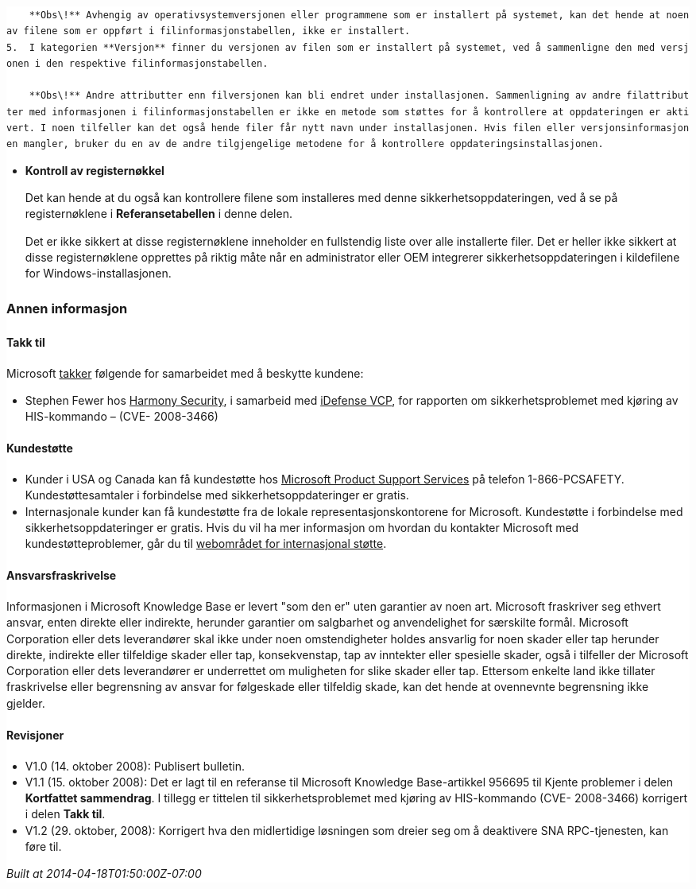         **Obs\!** Avhengig av operativsystemversjonen eller programmene som er installert på systemet, kan det hende at noen av filene som er oppført i filinformasjonstabellen, ikke er installert.
    5.  I kategorien **Versjon** finner du versjonen av filen som er installert på systemet, ved å sammenligne den med versjonen i den respektive filinformasjonstabellen.  
          
        **Obs\!** Andre attributter enn filversjonen kan bli endret under installasjonen. Sammenligning av andre filattributter med informasjonen i filinformasjonstabellen er ikke en metode som støttes for å kontrollere at oppdateringen er aktivert. I noen tilfeller kan det også hende filer får nytt navn under installasjonen. Hvis filen eller versjonsinformasjonen mangler, bruker du en av de andre tilgjengelige metodene for å kontrollere oppdateringsinstallasjonen.

  - **Kontroll av registernøkkel**
    
    Det kan hende at du også kan kontrollere filene som installeres med denne sikkerhetsoppdateringen, ved å se på registernøklene i **Referansetabellen** i denne delen.
    
    Det er ikke sikkert at disse registernøklene inneholder en fullstendig liste over alle installerte filer. Det er heller ikke sikkert at disse registernøklene opprettes på riktig måte når en administrator eller OEM integrerer sikkerhetsoppdateringen i kildefilene for Windows-installasjonen.

### Annen informasjon

#### Takk til

Microsoft [takker](http://go.microsoft.com/fwlink/?linkid=21127) følgende for samarbeidet med å beskytte kundene:

  - Stephen Fewer hos [Harmony Security](http://www.harmonysecurity.com/), i samarbeid med [iDefense VCP](http://labs.idefense.com/), for rapporten om sikkerhetsproblemet med kjøring av HIS-kommando – (CVE- 2008-3466)

#### Kundestøtte

  - Kunder i USA og Canada kan få kundestøtte hos [Microsoft Product Support Services](http://go.microsoft.com/fwlink/?linkid=21131) på telefon 1-866-PCSAFETY. Kundestøttesamtaler i forbindelse med sikkerhetsoppdateringer er gratis.
  - Internasjonale kunder kan få kundestøtte fra de lokale representasjonskontorene for Microsoft. Kundestøtte i forbindelse med sikkerhetsoppdateringer er gratis. Hvis du vil ha mer informasjon om hvordan du kontakter Microsoft med kundestøtteproblemer, går du til [webområdet for internasjonal støtte](http://go.microsoft.com/fwlink/?linkid=21155).

#### Ansvarsfraskrivelse

Informasjonen i Microsoft Knowledge Base er levert "som den er" uten garantier av noen art. Microsoft fraskriver seg ethvert ansvar, enten direkte eller indirekte, herunder garantier om salgbarhet og anvendelighet for særskilte formål. Microsoft Corporation eller dets leverandører skal ikke under noen omstendigheter holdes ansvarlig for noen skader eller tap herunder direkte, indirekte eller tilfeldige skader eller tap, konsekvenstap, tap av inntekter eller spesielle skader, også i tilfeller der Microsoft Corporation eller dets leverandører er underrettet om muligheten for slike skader eller tap. Ettersom enkelte land ikke tillater fraskrivelse eller begrensning av ansvar for følgeskade eller tilfeldig skade, kan det hende at ovennevnte begrensning ikke gjelder.

#### Revisjoner

  - V1.0 (14. oktober 2008): Publisert bulletin.
  - V1.1 (15. oktober 2008): Det er lagt til en referanse til Microsoft Knowledge Base-artikkel 956695 til Kjente problemer i delen **Kortfattet sammendrag**. I tillegg er tittelen til sikkerhetsproblemet med kjøring av HIS-kommando (CVE- 2008-3466) korrigert i delen **Takk til**.
  - V1.2 (29. oktober, 2008): Korrigert hva den midlertidige løsningen som dreier seg om å deaktivere SNA RPC-tjenesten, kan føre til.

*Built at 2014-04-18T01:50:00Z-07:00*

